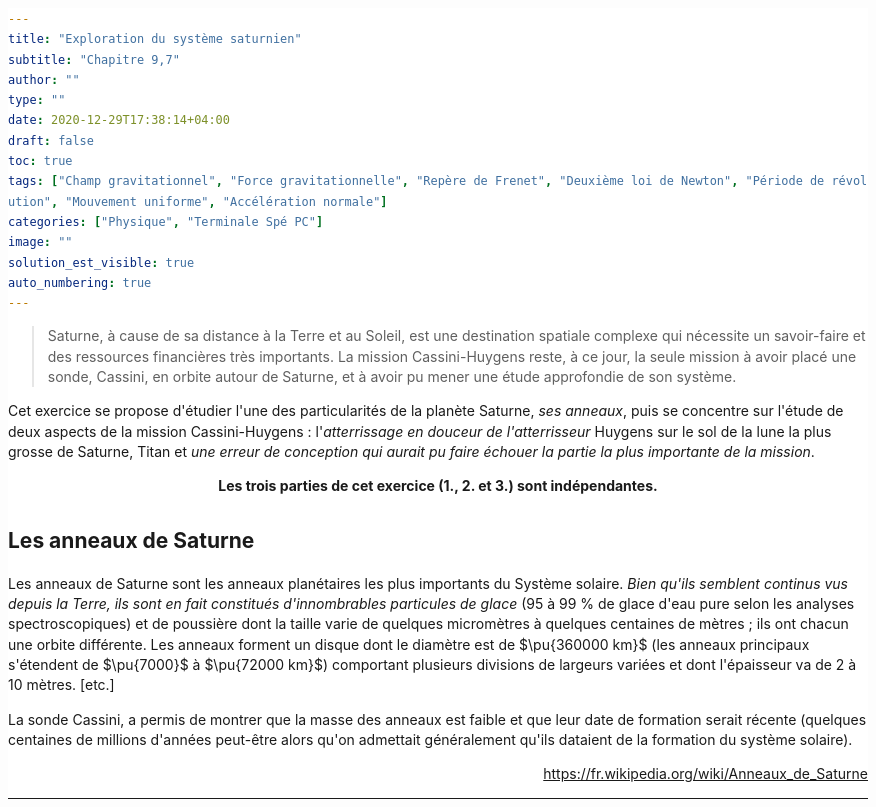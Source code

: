 ```yaml
---
title: "Exploration du système saturnien"
subtitle: "Chapitre 9,7"
author: ""
type: ""
date: 2020-12-29T17:38:14+04:00
draft: false
toc: true
tags: ["Champ gravitationnel", "Force gravitationnelle", "Repère de Frenet", "Deuxième loi de Newton", "Période de révolution", "Mouvement uniforme", "Accélération normale"]
categories: ["Physique", "Terminale Spé PC"]
image: ""
solution_est_visible: true
auto_numbering: true
---
```

> Saturne, à cause de sa distance à la Terre et au Soleil, est une destination spatiale complexe qui nécessite un savoir-faire et des ressources financières très importants. La mission Cassini-Huygens reste, à ce jour, la seule mission à avoir placé une sonde, Cassini, en orbite autour de Saturne, et à avoir pu mener une étude approfondie de son système.

Cet exercice se propose d'étudier l'une des particularités de la planète Saturne, *ses anneaux*, puis se concentre sur l'étude de deux aspects de la mission Cassini-Huygens : l'*atterrissage en douceur de l'atterrisseur* Huygens sur le sol de la lune la plus grosse de Saturne, Titan et *une erreur de conception qui aurait pu faire échouer la partie la plus importante de la mission*.

<center>
<strong>Les trois parties de cet exercice (1., 2. et 3.) sont indépendantes.</strong> 
</center>

## Les anneaux de Saturne

<img src="/terminales-pc/chap-8/chap-8-7/chap-8-7-1.jpg" alt="" width="40%" style="float: right; padding-left: 20px;" />

Les anneaux de Saturne sont les anneaux planétaires les plus importants du Système solaire. *Bien qu'ils semblent continus vus depuis la Terre, ils sont en fait constitués d'innombrables particules de glace* (95 à 99 % de glace d'eau pure selon les analyses spectroscopiques) et de poussière dont la taille varie de quelques micromètres à quelques centaines de mètres ; ils ont chacun une orbite différente. Les anneaux forment un disque dont le diamètre est de $\pu{360000 km}$ (les anneaux principaux s'étendent de $\pu{7000}$ à $\pu{72000 km}$) comportant plusieurs divisions de largeurs variées et dont l'épaisseur va de 2 à 10 mètres. [etc.]

La sonde Cassini, a permis de montrer que la masse des anneaux est faible et que leur date de formation serait récente (quelques centaines de millions d'années peut-être alors qu'on admettait généralement qu'ils dataient de la formation du système solaire).

<div style="text-align: right;">
<a href="https://fr.wikipedia.org/wiki/Anneaux_de_Saturne" target="_blank">https://fr.wikipedia.org/wiki/Anneaux_de_Saturne</a>
</div>

----
